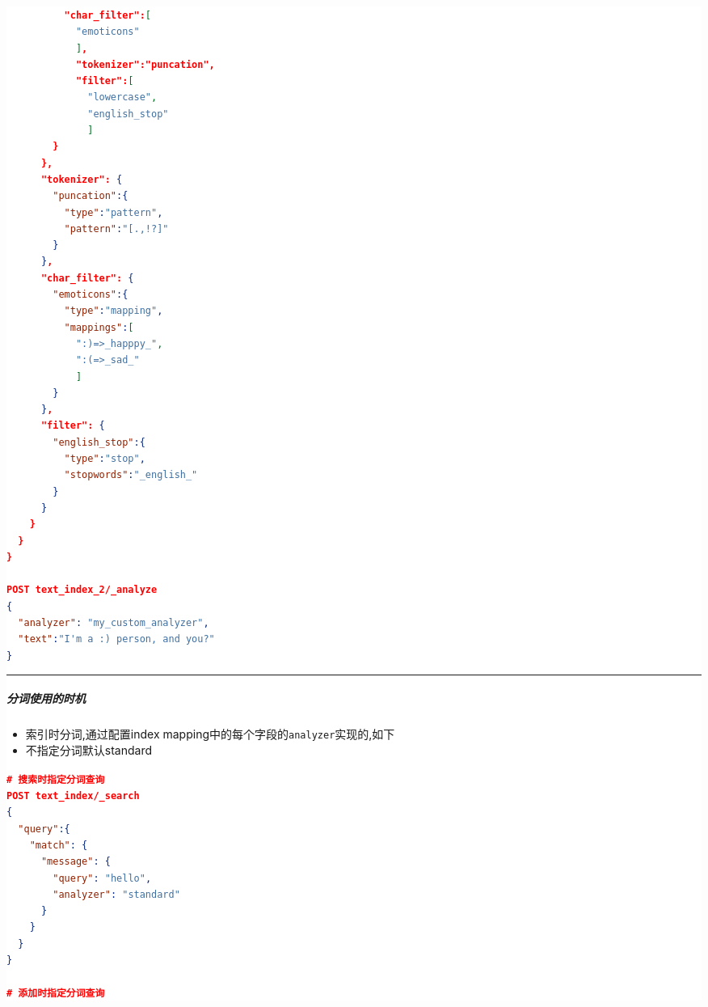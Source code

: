 ```json
          "char_filter":[
            "emoticons"
            ],
            "tokenizer":"puncation",
            "filter":[
              "lowercase",
              "english_stop"
              ]
        }
      },
      "tokenizer": {
        "puncation":{
          "type":"pattern",
          "pattern":"[.,!?]"
        }
      },
      "char_filter": {
        "emoticons":{
          "type":"mapping",
          "mappings":[
            ":)=>_happpy_",
            ":(=>_sad_"
            ]
        }
      },
      "filter": {
        "english_stop":{
          "type":"stop",
          "stopwords":"_english_"
        }
      }
    }
  }
}

POST text_index_2/_analyze
{
  "analyzer": "my_custom_analyzer",
  "text":"I'm a :) person, and you?"
}
```

------

##### 分词使用的时机

- 索引时分词,通过配置index mapping中的每个字段的`analyzer`实现的,如下
- 不指定分词默认standard

```json
# 搜索时指定分词查询
POST text_index/_search
{
  "query":{
    "match": {
      "message": {
        "query": "hello",
        "analyzer": "standard"
      }
    }
  }
}

# 添加时指定分词查询
```